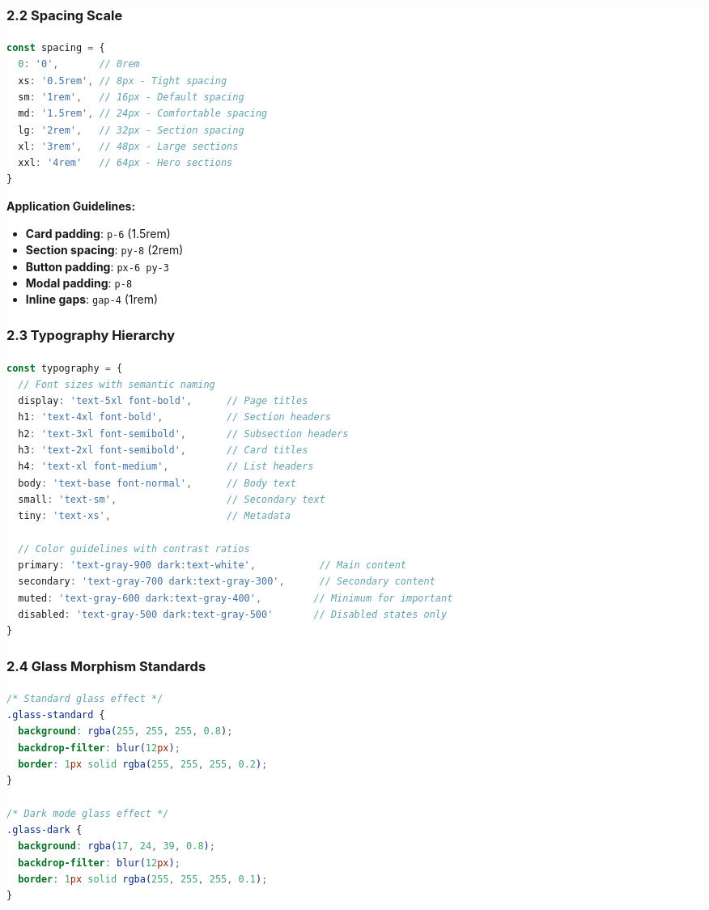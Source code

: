 ### 2.2 Spacing Scale

```typescript
const spacing = {
  0: '0',       // 0rem
  xs: '0.5rem', // 8px - Tight spacing
  sm: '1rem',   // 16px - Default spacing
  md: '1.5rem', // 24px - Comfortable spacing
  lg: '2rem',   // 32px - Section spacing
  xl: '3rem',   // 48px - Large sections
  xxl: '4rem'   // 64px - Hero sections
}
```

**Application Guidelines:**
- **Card padding**: `p-6` (1.5rem)
- **Section spacing**: `py-8` (2rem)
- **Button padding**: `px-6 py-3`
- **Modal padding**: `p-8`
- **Inline gaps**: `gap-4` (1rem)

### 2.3 Typography Hierarchy

```typescript
const typography = {
  // Font sizes with semantic naming
  display: 'text-5xl font-bold',      // Page titles
  h1: 'text-4xl font-bold',           // Section headers
  h2: 'text-3xl font-semibold',       // Subsection headers
  h3: 'text-2xl font-semibold',       // Card titles
  h4: 'text-xl font-medium',          // List headers
  body: 'text-base font-normal',      // Body text
  small: 'text-sm',                   // Secondary text
  tiny: 'text-xs',                    // Metadata
  
  // Color guidelines with contrast ratios
  primary: 'text-gray-900 dark:text-white',           // Main content
  secondary: 'text-gray-700 dark:text-gray-300',      // Secondary content
  muted: 'text-gray-600 dark:text-gray-400',         // Minimum for important
  disabled: 'text-gray-500 dark:text-gray-500'       // Disabled states only
}
```

### 2.4 Glass Morphism Standards

```css
/* Standard glass effect */
.glass-standard {
  background: rgba(255, 255, 255, 0.8);
  backdrop-filter: blur(12px);
  border: 1px solid rgba(255, 255, 255, 0.2);
}

/* Dark mode glass effect */
.glass-dark {
  background: rgba(17, 24, 39, 0.8);
  backdrop-filter: blur(12px);
  border: 1px solid rgba(255, 255, 255, 0.1);
}
```
